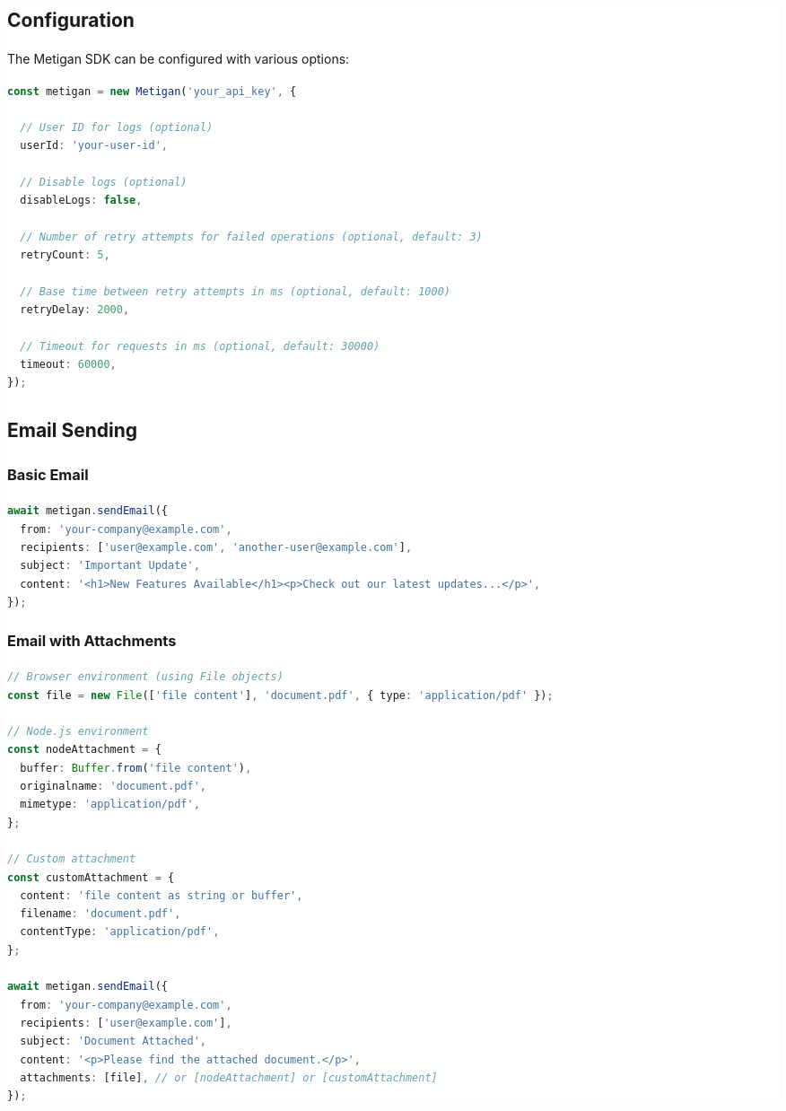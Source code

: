 ## Configuration

The Metigan SDK can be configured with various options:

```typescript
const metigan = new Metigan('your_api_key', {
 
  // User ID for logs (optional)
  userId: 'your-user-id',
  
  // Disable logs (optional)
  disableLogs: false,
  
  // Number of retry attempts for failed operations (optional, default: 3)
  retryCount: 5,
  
  // Base time between retry attempts in ms (optional, default: 1000)
  retryDelay: 2000,
  
  // Timeout for requests in ms (optional, default: 30000)
  timeout: 60000,
});
```

## Email Sending

### Basic Email

```typescript
await metigan.sendEmail({
  from: 'your-company@example.com',
  recipients: ['user@example.com', 'another-user@example.com'],
  subject: 'Important Update',
  content: '<h1>New Features Available</h1><p>Check out our latest updates...</p>',
});
```

### Email with Attachments

```typescript
// Browser environment (using File objects)
const file = new File(['file content'], 'document.pdf', { type: 'application/pdf' });

// Node.js environment
const nodeAttachment = {
  buffer: Buffer.from('file content'),
  originalname: 'document.pdf',
  mimetype: 'application/pdf',
};

// Custom attachment
const customAttachment = {
  content: 'file content as string or buffer',
  filename: 'document.pdf',
  contentType: 'application/pdf',
};

await metigan.sendEmail({
  from: 'your-company@example.com',
  recipients: ['user@example.com'],
  subject: 'Document Attached',
  content: '<p>Please find the attached document.</p>',
  attachments: [file], // or [nodeAttachment] or [customAttachment]
});
```
